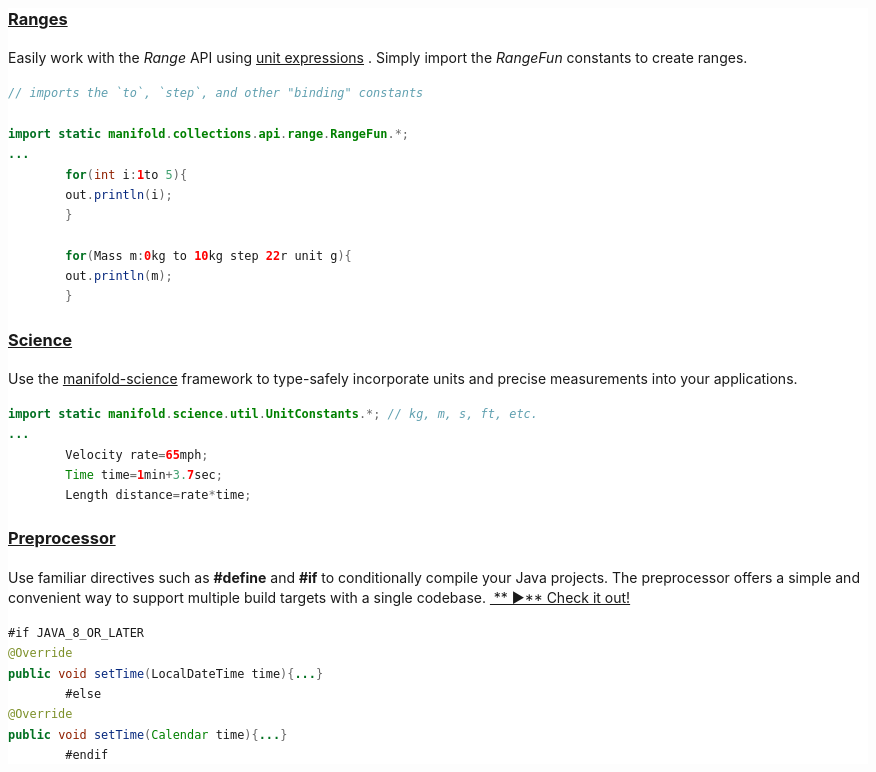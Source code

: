 ### [Ranges](https://github.com/manifold-systems/manifold/tree/master/manifold-deps-parent/manifold-collections#ranges)

Easily work with the *Range* API
using [unit expressions](https://github.com/manifold-systems/manifold/tree/master/manifold-deps-parent/manifold-ext#unit-expressions)
.
Simply import the *RangeFun* constants to create ranges.

```java
// imports the `to`, `step`, and other "binding" constants

import static manifold.collections.api.range.RangeFun.*;
...
        for(int i:1to 5){
        out.println(i);
        }

        for(Mass m:0kg to 10kg step 22r unit g){
        out.println(m);
        }
```

### [Science](https://github.com/manifold-systems/manifold/tree/master/manifold-deps-parent/manifold-science)

Use
the [manifold-science](https://github.com/manifold-systems/manifold/tree/master/manifold-deps-parent/manifold-science)
framework to type-safely incorporate units and precise measurements into your applications.

```java
import static manifold.science.util.UnitConstants.*; // kg, m, s, ft, etc.
...
        Velocity rate=65mph;
        Time time=1min+3.7sec;
        Length distance=rate*time;
```  

### [Preprocessor](https://github.com/manifold-systems/manifold/tree/master/manifold-deps-parent/manifold-preprocessor)

Use familiar directives such as **#define** and **#if** to conditionally compile your Java projects. The preprocessor
offers
a simple and convenient way to support multiple build targets with a single codebase. [&nbsp;**
▶**&nbsp;Check&nbsp;it&nbsp;out!](http://manifold.systems/images/preprocessor.mp4)

```java
#if JAVA_8_OR_LATER
@Override
public void setTime(LocalDateTime time){...}
        #else
@Override
public void setTime(Calendar time){...}
        #endif
```   
